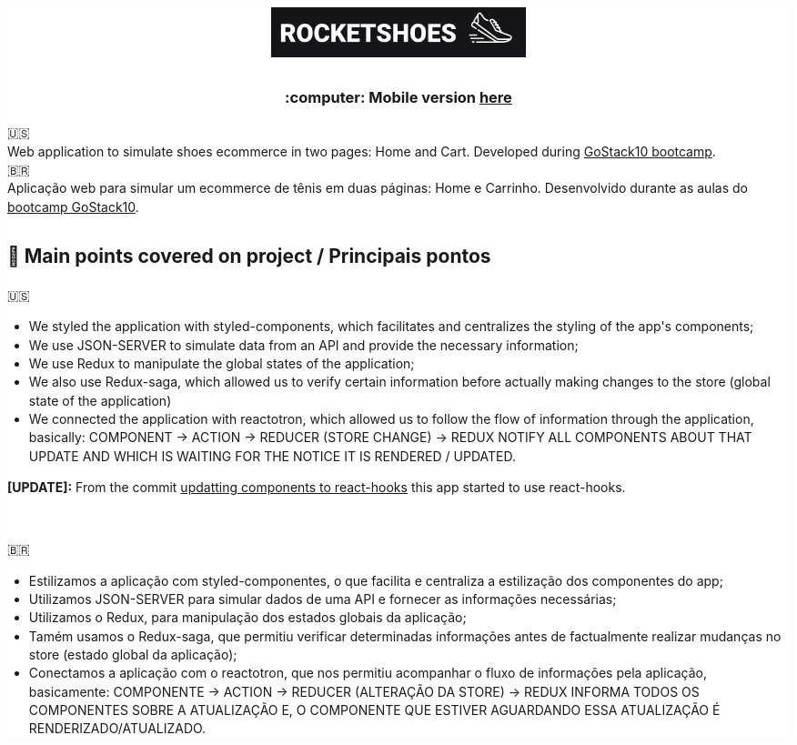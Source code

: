 <h1 align="center">
 <img src="app-images/black-logo.png" width="280" /> 
</h1>
<h3 align="center">
:computer: Mobile version <a href="https://github.com/gabrielbarth/rocketshoes-mobile">here</a>
</h3>

:us: 
<br>
Web application to simulate shoes ecommerce in two pages: Home and Cart. Developed during <a href="https://rocketseat.com.br/">GoStack10 bootcamp</a>.
<br>
<span>&#x1f1e7;&#x1f1f7;</span>
<br>
Aplicação web para simular um ecommerce de tênis em duas páginas: Home e Carrinho. Desenvolvido durante as aulas do <a href="https://rocketseat.com.br/">bootcamp GoStack10</a>.

##  :mag_right: Main points covered on project / Principais pontos
:us: 
- We styled the application with styled-components, which facilitates and centralizes the styling of the app's components;
- We use JSON-SERVER to simulate data from an API and provide the necessary information;
- We use Redux to manipulate the global states of the application;
- We also use Redux-saga, which allowed us to verify certain information before actually making changes to the store (global state of the application)
- We connected the application with reactotron, which allowed us to follow the flow of information through the application, basically: COMPONENT -> ACTION -> REDUCER (STORE CHANGE) -> REDUX NOTIFY ALL COMPONENTS ABOUT THAT UPDATE AND WHICH IS WAITING FOR THE NOTICE IT IS RENDERED / UPDATED.

**[UPDATE]:** From the commit <a href="https://github.com/gabrielbarth/web-rocketshoes/commit/45210af6de1650f48de1995f60bc43667742a8c9">updatting components to react-hooks</a> 
this app started to use react-hooks.

<br>

<span>&#x1f1e7;&#x1f1f7;</span>
- Estilizamos a aplicação com styled-componentes, o que facilita e centraliza a estilização dos componentes do app;
- Utilizamos JSON-SERVER para simular dados de uma API e fornecer as informações necessárias;
- Utilizamos o Redux, para manipulação dos estados globais da aplicação;
- Tamém usamos o Redux-saga, que permitiu verificar determinadas informações antes de factualmente realizar mudanças no store (estado global da aplicação);
- Conectamos a aplicação com o reactotron, que nos permitiu acompanhar o fluxo de informações pela aplicação, basicamente: COMPONENTE -> ACTION -> REDUCER (ALTERAÇÃO DA STORE) -> REDUX INFORMA TODOS OS COMPONENTES SOBRE A ATUALIZAÇÃO E, O COMPONENTE QUE ESTIVER AGUARDANDO ESSA ATUALIZAÇÃO É RENDERIZADO/ATUALIZADO. <br>
